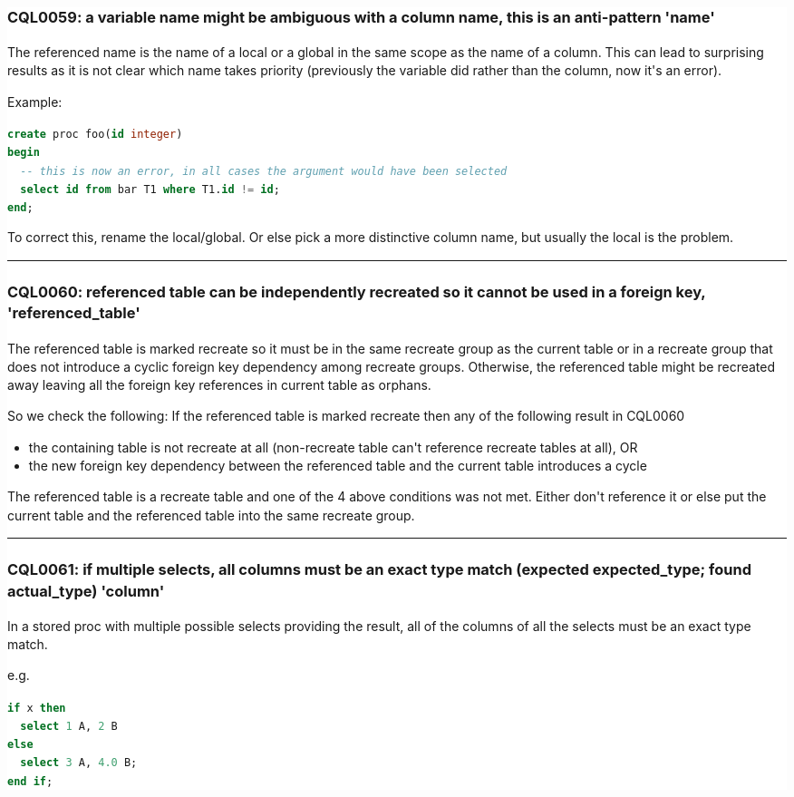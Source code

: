 ### CQL0059: a variable name might be ambiguous with a column name, this is an anti-pattern 'name'

The referenced name is the name of a local or a global in the same scope as the
name of a column.  This can lead to surprising results as it is not clear which
name takes priority (previously the variable did rather than the column, now
it's an error).

Example:

```sql
create proc foo(id integer)
begin
  -- this is now an error, in all cases the argument would have been selected
  select id from bar T1 where T1.id != id;
end;
```

To correct this, rename the local/global.  Or else pick a more distinctive
column name, but usually the local is the problem.

-----

### CQL0060: referenced table can be independently recreated so it cannot be used in a foreign key, 'referenced_table'

The referenced table is marked recreate so it must be in the same recreate group
as the current table or in a recreate group that does not introduce a cyclic
foreign key dependency among recreate groups. Otherwise, the referenced table
might be recreated away leaving all the foreign key references in current table
as orphans.

So we check the following: If the referenced table is marked recreate then any
of the following result in CQL0060

 * the containing table is not recreate at all (non-recreate table can't
   reference recreate tables at all), OR
 * the new foreign key dependency between the referenced table and the current
   table introduces a cycle

The referenced table is a recreate table and one of the 4 above conditions was
not met.  Either don't reference it or else put the current table and the
referenced table into the same recreate group.

----

### CQL0061: if multiple selects, all columns must be an exact type match (expected expected_type; found actual_type) 'column'

In a stored proc with multiple possible selects providing the result, all of the
columns of all the selects must be an exact type match.

e.g.

```sql
if x then
  select 1 A, 2 B
else
  select 3 A, 4.0 B;
end if;
```
